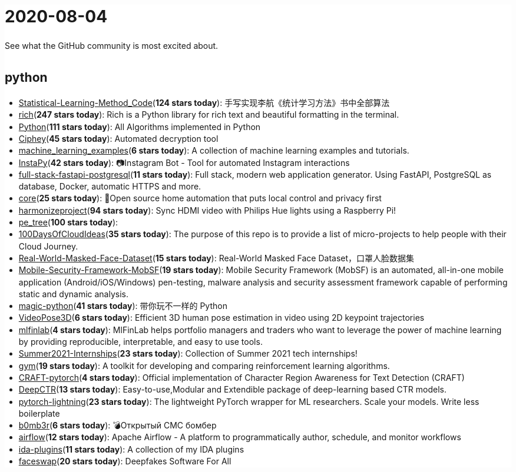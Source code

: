 # 2020-08-04
See what the GitHub community is most excited about.

## python
+ [Statistical-Learning-Method_Code](https://github.com/Dod-o/Statistical-Learning-Method_Code)(**124 stars today**): 手写实现李航《统计学习方法》书中全部算法
+ [rich](https://github.com/willmcgugan/rich)(**247 stars today**): Rich is a Python library for rich text and beautiful formatting in the terminal.
+ [Python](https://github.com/TheAlgorithms/Python)(**111 stars today**): All Algorithms implemented in Python
+ [Ciphey](https://github.com/Ciphey/Ciphey)(**45 stars today**): Automated decryption tool
+ [machine_learning_examples](https://github.com/lazyprogrammer/machine_learning_examples)(**6 stars today**): A collection of machine learning examples and tutorials.
+ [InstaPy](https://github.com/timgrossmann/InstaPy)(**42 stars today**): 📷Instagram Bot - Tool for automated Instagram interactions
+ [full-stack-fastapi-postgresql](https://github.com/tiangolo/full-stack-fastapi-postgresql)(**11 stars today**): Full stack, modern web application generator. Using FastAPI, PostgreSQL as database, Docker, automatic HTTPS and more.
+ [core](https://github.com/home-assistant/core)(**25 stars today**): 🏡Open source home automation that puts local control and privacy first
+ [harmonizeproject](https://github.com/MCPCapital/harmonizeproject)(**94 stars today**): Sync HDMI video with Philips Hue lights using a Raspberry Pi!
+ [pe_tree](https://github.com/blackberry/pe_tree)(**100 stars today**): 
+ [100DaysOfCloudIdeas](https://github.com/100DaysOfCloud/100DaysOfCloudIdeas)(**35 stars today**): The purpose of this repo is to provide a list of micro-projects to help people with their Cloud Journey.
+ [Real-World-Masked-Face-Dataset](https://github.com/X-zhangyang/Real-World-Masked-Face-Dataset)(**15 stars today**): Real-World Masked Face Dataset，口罩人脸数据集
+ [Mobile-Security-Framework-MobSF](https://github.com/MobSF/Mobile-Security-Framework-MobSF)(**19 stars today**): Mobile Security Framework (MobSF) is an automated, all-in-one mobile application (Android/iOS/Windows) pen-testing, malware analysis and security assessment framework capable of performing static and dynamic analysis.
+ [magic-python](https://github.com/iswbm/magic-python)(**41 stars today**): 带你玩不一样的 Python
+ [VideoPose3D](https://github.com/facebookresearch/VideoPose3D)(**6 stars today**): Efficient 3D human pose estimation in video using 2D keypoint trajectories
+ [mlfinlab](https://github.com/hudson-and-thames/mlfinlab)(**4 stars today**): MlFinLab helps portfolio managers and traders who want to leverage the power of machine learning by providing reproducible, interpretable, and easy to use tools.
+ [Summer2021-Internships](https://github.com/Pitt-CSC/Summer2021-Internships)(**23 stars today**): Collection of Summer 2021 tech internships!
+ [gym](https://github.com/openai/gym)(**19 stars today**): A toolkit for developing and comparing reinforcement learning algorithms.
+ [CRAFT-pytorch](https://github.com/clovaai/CRAFT-pytorch)(**4 stars today**): Official implementation of Character Region Awareness for Text Detection (CRAFT)
+ [DeepCTR](https://github.com/shenweichen/DeepCTR)(**13 stars today**): Easy-to-use,Modular and Extendible package of deep-learning based CTR models.
+ [pytorch-lightning](https://github.com/PyTorchLightning/pytorch-lightning)(**23 stars today**): The lightweight PyTorch wrapper for ML researchers. Scale your models. Write less boilerplate
+ [b0mb3r](https://github.com/crinny/b0mb3r)(**6 stars today**): 💣Открытый СМС бомбер
+ [airflow](https://github.com/apache/airflow)(**12 stars today**): Apache Airflow - A platform to programmatically author, schedule, and monitor workflows
+ [ida-plugins](https://github.com/repnz/ida-plugins)(**11 stars today**): A collection of my IDA plugins
+ [faceswap](https://github.com/deepfakes/faceswap)(**20 stars today**): Deepfakes Software For All

